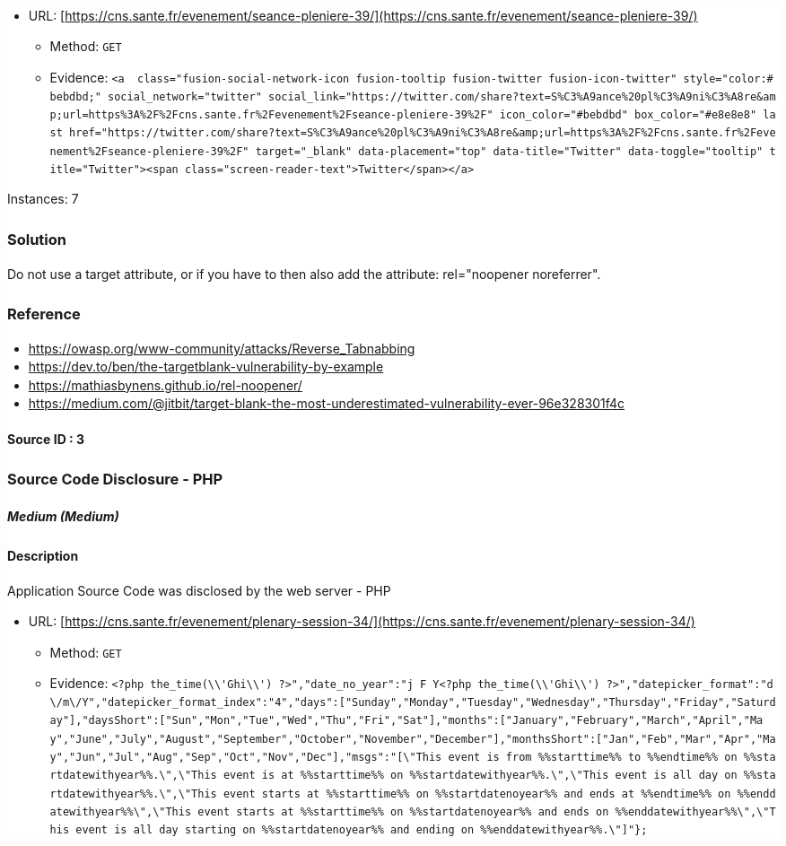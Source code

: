   
  
  
* URL: [https://cns.sante.fr/evenement/seance-pleniere-39/](https://cns.sante.fr/evenement/seance-pleniere-39/)
  
  
  * Method: `GET`
  
  
  * Evidence: `<a  class="fusion-social-network-icon fusion-tooltip fusion-twitter fusion-icon-twitter" style="color:#bebdbd;" social_network="twitter" social_link="https://twitter.com/share?text=S%C3%A9ance%20pl%C3%A9ni%C3%A8re&amp;url=https%3A%2F%2Fcns.sante.fr%2Fevenement%2Fseance-pleniere-39%2F" icon_color="#bebdbd" box_color="#e8e8e8" last href="https://twitter.com/share?text=S%C3%A9ance%20pl%C3%A9ni%C3%A8re&amp;url=https%3A%2F%2Fcns.sante.fr%2Fevenement%2Fseance-pleniere-39%2F" target="_blank" data-placement="top" data-title="Twitter" data-toggle="tooltip" title="Twitter"><span class="screen-reader-text">Twitter</span></a>`
  
  
  
  
Instances: 7
  
### Solution
<p>Do not use a target attribute, or if you have to then also add the attribute: rel="noopener noreferrer".</p>
  
### Reference
* https://owasp.org/www-community/attacks/Reverse_Tabnabbing
* https://dev.to/ben/the-targetblank-vulnerability-by-example
* https://mathiasbynens.github.io/rel-noopener/
* https://medium.com/@jitbit/target-blank-the-most-underestimated-vulnerability-ever-96e328301f4c

  
#### Source ID : 3

  
  
  
  
### Source Code Disclosure - PHP
##### Medium (Medium)
  
  
  
  
#### Description
<p>Application Source Code was disclosed by the web server - PHP</p>
  
  
  
* URL: [https://cns.sante.fr/evenement/plenary-session-34/](https://cns.sante.fr/evenement/plenary-session-34/)
  
  
  * Method: `GET`
  
  
  * Evidence: `<?php the_time(\\'Ghi\\') ?>","date_no_year":"j F Y<?php the_time(\\'Ghi\\') ?>","datepicker_format":"d\/m\/Y","datepicker_format_index":"4","days":["Sunday","Monday","Tuesday","Wednesday","Thursday","Friday","Saturday"],"daysShort":["Sun","Mon","Tue","Wed","Thu","Fri","Sat"],"months":["January","February","March","April","May","June","July","August","September","October","November","December"],"monthsShort":["Jan","Feb","Mar","Apr","May","Jun","Jul","Aug","Sep","Oct","Nov","Dec"],"msgs":"[\"This event is from %%starttime%% to %%endtime%% on %%startdatewithyear%%.\",\"This event is at %%starttime%% on %%startdatewithyear%%.\",\"This event is all day on %%startdatewithyear%%.\",\"This event starts at %%starttime%% on %%startdatenoyear%% and ends at %%endtime%% on %%enddatewithyear%%\",\"This event starts at %%starttime%% on %%startdatenoyear%% and ends on %%enddatewithyear%%\",\"This event is all day starting on %%startdatenoyear%% and ending on %%enddatewithyear%%.\"]"};`
  